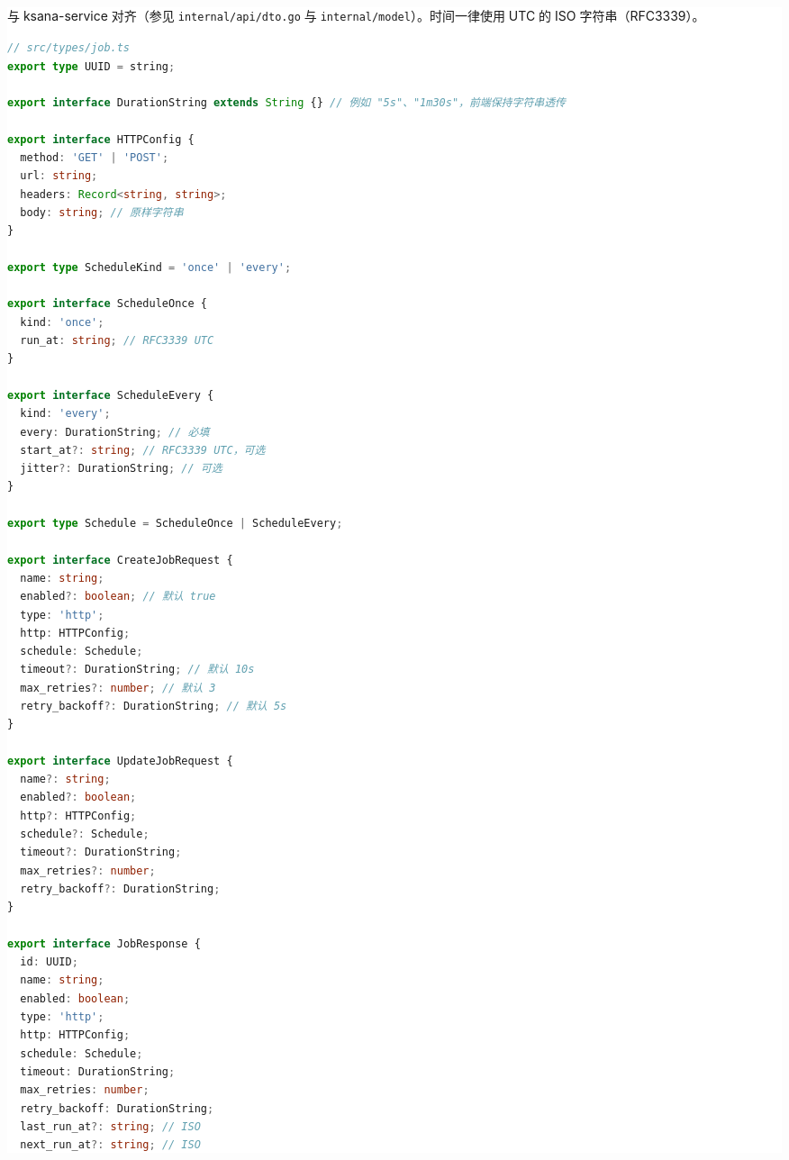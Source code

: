 与 ksana-service 对齐（参见 `internal/api/dto.go` 与 `internal/model`）。时间一律使用 UTC 的 ISO 字符串（RFC3339）。

```ts
// src/types/job.ts
export type UUID = string;

export interface DurationString extends String {} // 例如 "5s"、"1m30s"，前端保持字符串透传

export interface HTTPConfig {
  method: 'GET' | 'POST';
  url: string;
  headers: Record<string, string>;
  body: string; // 原样字符串
}

export type ScheduleKind = 'once' | 'every';

export interface ScheduleOnce {
  kind: 'once';
  run_at: string; // RFC3339 UTC
}

export interface ScheduleEvery {
  kind: 'every';
  every: DurationString; // 必填
  start_at?: string; // RFC3339 UTC，可选
  jitter?: DurationString; // 可选
}

export type Schedule = ScheduleOnce | ScheduleEvery;

export interface CreateJobRequest {
  name: string;
  enabled?: boolean; // 默认 true
  type: 'http';
  http: HTTPConfig;
  schedule: Schedule;
  timeout?: DurationString; // 默认 10s
  max_retries?: number; // 默认 3
  retry_backoff?: DurationString; // 默认 5s
}

export interface UpdateJobRequest {
  name?: string;
  enabled?: boolean;
  http?: HTTPConfig;
  schedule?: Schedule;
  timeout?: DurationString;
  max_retries?: number;
  retry_backoff?: DurationString;
}

export interface JobResponse {
  id: UUID;
  name: string;
  enabled: boolean;
  type: 'http';
  http: HTTPConfig;
  schedule: Schedule;
  timeout: DurationString;
  max_retries: number;
  retry_backoff: DurationString;
  last_run_at?: string; // ISO
  next_run_at?: string; // ISO
```